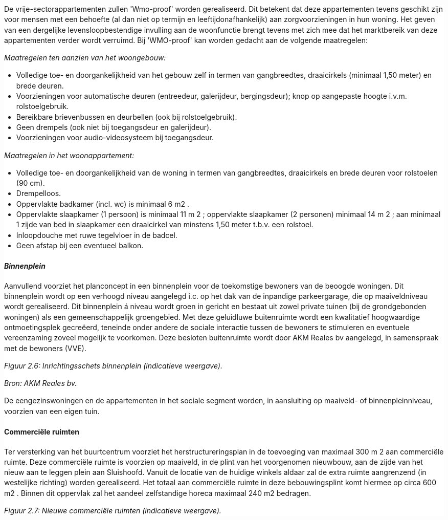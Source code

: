 De vrije-sectorappartementen zullen 'Wmo-proof' worden gerealiseerd. Dit betekent dat deze appartementen tevens geschikt zijn voor mensen met een behoefte (al dan niet op termijn en leeftijdonafhankelijk) aan zorgvoorzieningen in hun woning. Het geven van een dergelijke levensloopbestendige invulling aan de woonfunctie brengt tevens met zich mee dat het marktbereik van deze appartementen verder wordt verruimd. Bij 'WMO-proof' kan worden gedacht aan de volgende maatregelen:

*Maatregelen ten aanzien van het woongebouw:*

- Volledige toe- en doorgankelijkheid van het gebouw zelf in termen van gangbreedtes, draaicirkels (minimaal 1,50 meter) en brede deuren.
- Voorzieningen voor automatische deuren (entreedeur, galerijdeur, bergingsdeur); knop op aangepaste hoogte i.v.m. rolstoelgebruik.
- Bereikbare brievenbussen en deurbellen (ook bij rolstoelgebruik).
- Geen drempels (ook niet bij toegangsdeur en galerijdeur).
- Voorzieningen voor audio-videosysteem bij toegangsdeur.

*Maatregelen in het woonappartement:*

- Volledige toe- en doorgankelijkheid van de woning in termen van gangbreedtes, draaicirkels en brede deuren voor rolstoelen (90 cm).
- Drempelloos.
- Oppervlakte badkamer (incl. wc) is minimaal 6 m2 .
- Oppervlakte slaapkamer (1 persoon) is minimaal 11 m 2 ; oppervlakte slaapkamer (2 personen) minimaal 14 m 2 ; aan minimaal 1 zijde van bed in slaapkamer een draaicirkel van minstens 1,50 meter t.b.v. een rolstoel.
- Inloopdouche met ruwe tegelvloer in de badcel.
- Geen afstap bij een eventueel balkon.

#### *Binnenplein*

Aanvullend voorziet het planconcept in een binnenplein voor de toekomstige bewoners van de beoogde woningen. Dit binnenplein wordt op een verhoogd niveau aangelegd i.c. op het dak van de inpandige parkeergarage, die op maaiveldniveau wordt gerealiseerd. Dit binnenplein á niveau wordt groen in gericht en bestaat uit zowel private tuinen (bij de grondgebonden woningen) als een gemeenschappelijk groengebied. Met deze geluidluwe buitenruimte wordt een kwalitatief hoogwaardige ontmoetingsplek gecreëerd, teneinde onder andere de sociale interactie tussen de bewoners te stimuleren en eventuele vereenzaming zoveel mogelijk te voorkomen. Deze besloten buitenruimte wordt door AKM Reales bv aangelegd, in samenspraak met de bewoners (VVE).

*Figuur 2.6: Inrichtingsschets binnenplein (indicatieve weergave).*

*Bron: AKM Reales bv.*

De eengezinswoningen en de appartementen in het sociale segment worden, in aansluiting op maaiveld- of binnenpleinniveau, voorzien van een eigen tuin.

#### **Commerciële ruimten**

Ter versterking van het buurtcentrum voorziet het herstructureringsplan in de toevoeging van maximaal 300 m 2 aan commerciële ruimte. Deze commerciële ruimte is voorzien op maaiveld, in de plint van het voorgenomen nieuwbouw, aan de zijde van het nieuw aan te leggen plein aan Sluishoofd. Vanuit de locatie van de huidige winkels aldaar zal de extra ruimte aangrenzend (in westelijke richting) worden gerealiseerd. Het totaal aan commerciële ruimte in deze bebouwingsplint komt hiermee op circa 600 m2 . Binnen dit oppervlak zal het aandeel zelfstandige horeca maximaal 240 m2 bedragen.

*Figuur 2.7: Nieuwe commerciële ruimten (indicatieve weergave).*
